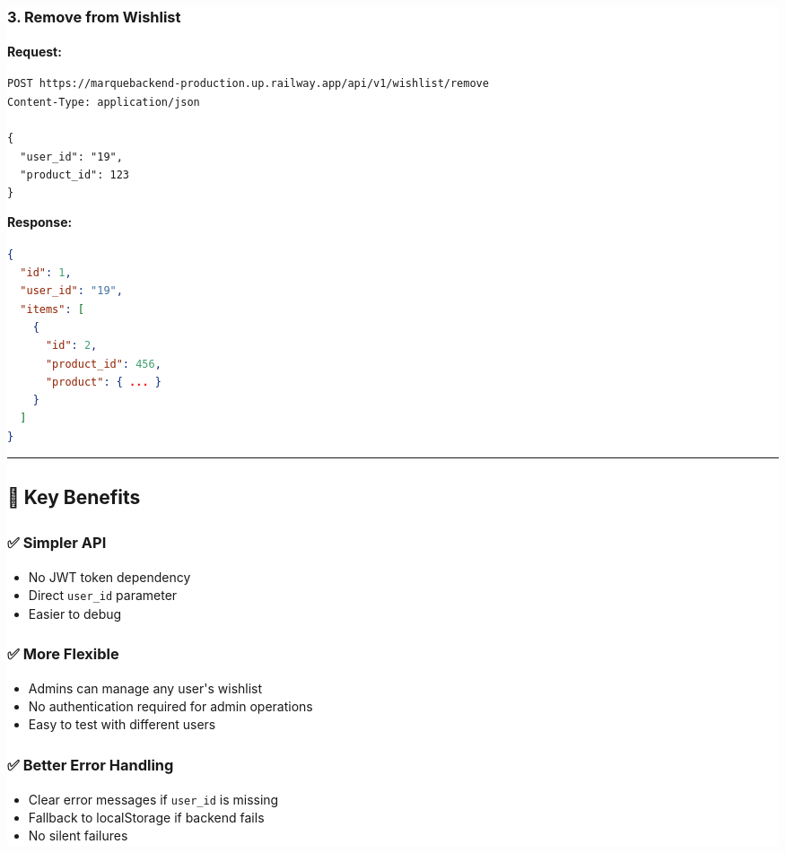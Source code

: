 ```json
```

### 3. Remove from Wishlist

**Request:**

```http
POST https://marquebackend-production.up.railway.app/api/v1/wishlist/remove
Content-Type: application/json

{
  "user_id": "19",
  "product_id": 123
}
```

**Response:**

```json
{
  "id": 1,
  "user_id": "19",
  "items": [
    {
      "id": 2,
      "product_id": 456,
      "product": { ... }
    }
  ]
}
```

---

## 🎯 Key Benefits

### ✅ **Simpler API**

- No JWT token dependency
- Direct `user_id` parameter
- Easier to debug

### ✅ **More Flexible**

- Admins can manage any user's wishlist
- No authentication required for admin operations
- Easy to test with different users

### ✅ **Better Error Handling**

- Clear error messages if `user_id` is missing
- Fallback to localStorage if backend fails
- No silent failures
